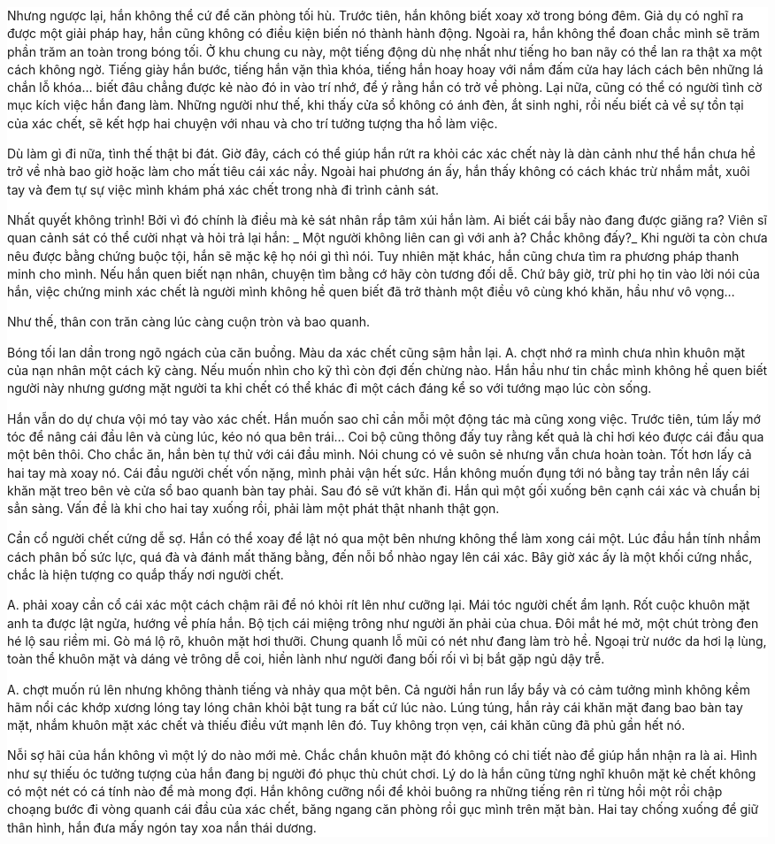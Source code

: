 Nhưng ngược lại, hắn không thể cứ để căn phòng tối hù. Trước tiên, hắn không biết xoay xở trong bóng đêm. Giả dụ có nghĩ ra được một giải pháp hay, hắn cũng không có điều kiện biến nó thành hành động. Ngoài ra, hắn không thể đoan chắc mình sẽ trăm phần trăm an toàn trong bóng tối. Ở khu chung cu này, một tiếng động dù nhẹ nhất như tiếng ho ban nãy có thể lan ra thật xa một cách không ngờ. Tiếng giày hắn bước, tiếng hắn vặn thìa khóa, tiếng hắn hoay hoay với nắm đấm cửa hay lách cách bên những lá chắn lỗ khóa… biết đâu chẳng được kẻ nào đó in vào trí nhớ, để ý rằng hắn có trở về phòng. Lại nữa, cũng có thể có người tình cờ mục kích việc hắn đang làm. Những người như thế, khi thấy cửa sổ không có ánh đèn, ắt sinh nghi, rồi nếu biết cả về sự tồn tại của xác chết, sẽ kết hợp hai chuyện với nhau và cho trí tưởng tượng tha hồ làm việc.

Dù làm gì đi nữa, tình thế thật bi đát. Giờ đây, cách có thể giúp hắn rứt ra khỏi các xác chết này là dàn cảnh như thể hắn chưa hề trở về nhà bao giờ hoặc làm cho mất tiêu cái xác nầy. Ngoài hai phương án ấy, hắn thấy không có cách khác trừ nhắm mắt, xuôi tay và đem tự sự việc mình khám phá xác chết trong nhà đi trình cảnh sát.

Nhất quyết không trình! Bởi vì đó chính là điều mà kẻ sát nhân rắp tâm xúi hắn làm. Ai biết cái bẫy nào đang được giăng ra? Viên sĩ quan cảnh sát có thể cười nhạt và hỏi trả lại hắn: _ Một người không liên can gì với anh à? Chắc không đấy?_ Khi người ta còn chưa nêu được bằng chứng buộc tội, hắn sẽ mặc kệ họ nói gì thì nói. Tuy nhiên mặt khác, hắn cũng chưa tìm ra phương pháp thanh minh cho mình. Nếu hắn quen biết nạn nhân, chuyện tìm bằng cớ hãy còn tương đối dễ. Chứ bây giờ, trừ phi họ tin vào lời nói của hắn, việc chứng minh xác chết là người mình không hề quen biết đã trở thành một điều vô cùng khó khăn, hầu như vô vọng…

Như thế, thân con trăn càng lúc càng cuộn tròn và bao quanh.

Bóng tối lan dần trong ngõ ngách của căn buồng. Màu da xác chết cũng sậm hẳn lại. A. chợt nhớ ra mình chưa nhìn khuôn mặt của nạn nhân một cách kỹ càng. Nếu muốn nhìn cho kỹ thì còn đợi đến chừng nào. Hắn hầu như tin chắc mình không hề quen biết người này nhưng gương mặt người ta khi chết có thể khác đi một cách đáng kể so với tướng mạo lúc còn sống.

Hắn vẫn do dự chưa vội mó tay vào xác chết. Hắn muốn sao chỉ cần mỗi một động tác mà cũng xong việc. Trước tiên, túm lấy mớ tóc để nâng cái đầu lên và cùng lúc, kéo nó qua bên trái… Coi bộ cũng thông đấy tuy rằng kết quả là chỉ hơi kéo được cái đầu qua một bên thôi. Cho chắc ăn, hắn bèn tự thử với cái đầu mình. Nói chung có vẻ suôn sẻ nhưng vẫn chưa hoàn toàn. Tốt hơn lấy cả hai tay mà xoay nó. Cái đầu người chết vốn nặng, mình phải vận hết sức. Hắn không muốn đụng tới nó bằng tay trần nên lấy cái khăn mặt treo bên vè cửa sổ bao quanh bàn tay phải. Sau đó sẽ vứt khăn đi. Hắn quì một gối xuống bên cạnh cái xác và chuẩn bị sẳn sàng. Vấn đề là khi cho hai tay xuống rồi, phải làm một phát thật nhanh thật gọn.

Cần cổ người chết cứng dễ sợ. Hắn có thể xoay để lật nó qua một bên nhưng không thể làm xong cái một. Lúc đầu hắn tính nhầm cách phân bố sức lực, quá đà và đánh mất thăng bằng, đến nỗi bổ nhào ngay lên cái xác. Bây giờ xác ấy là một khối cứng nhắc, chắc là hiện tượng co quắp thấy nơi người chết.

A. phải xoay cần cổ cái xác một cách chậm rãi để nó khỏi rít lên như cưỡng lại. Mái tóc người chết ẩm lạnh. Rốt cuộc khuôn mặt anh ta được lật ngửa, hướng về phía hắn. Bộ tịch cái miệng trông như người ăn phải của chua. Đôi mắt hé mở, một chút tròng đen hé lộ sau riềm mi. Gò má lộ rõ, khuôn mặt hơi thưỡi. Chung quanh lỗ mũi có nét như đang làm trò hề. Ngoại trừ nước da hơi lạ lùng, toàn thể khuôn mặt và dáng vẻ trông dễ coi, hiền lành như người đang bối rối vì bị bắt gặp ngủ dậy trễ.

A. chợt muốn rú lên nhưng không thành tiếng và nhảy qua một bên. Cả người hắn run lẩy bẩy và có cảm tưởng mình không kềm hãm nổi các khớp xương lóng tay lóng chân khỏi bật tung ra bất cứ lúc nào. Lúng túng, hắn rảy cái khăn mặt đang bao bàn tay mặt, nhắm khuôn mặt xác chết và thiếu điều vứt mạnh lên đó. Tuy không trọn vẹn, cái khăn cũng đã phủ gần hết nó.

Nỗi sợ hãi của hắn không vì một lý do nào mới mẻ. Chắc chắn khuôn mặt đó không có chi tiết nào để giúp hắn nhận ra là ai. Hình như sự thiếu óc tưởng tượng của hắn đang bị người đó phục thù chút chơi. Lý do là hắn cũng từng nghĩ khuôn mặt kẻ chết không có một nét có cá tính nào để mà mong đợi. Hắn không cưỡng nổi để khỏi buông ra những tiếng rên rỉ từng hồi một rồi chập choạng bước đi vòng quanh cái đầu của xác chết, băng ngang căn phòng rồi gục mình trên mặt bàn. Hai tay chống xuống để giữ thân hình, hắn đưa mấy ngón tay xoa nắn thái dương.
